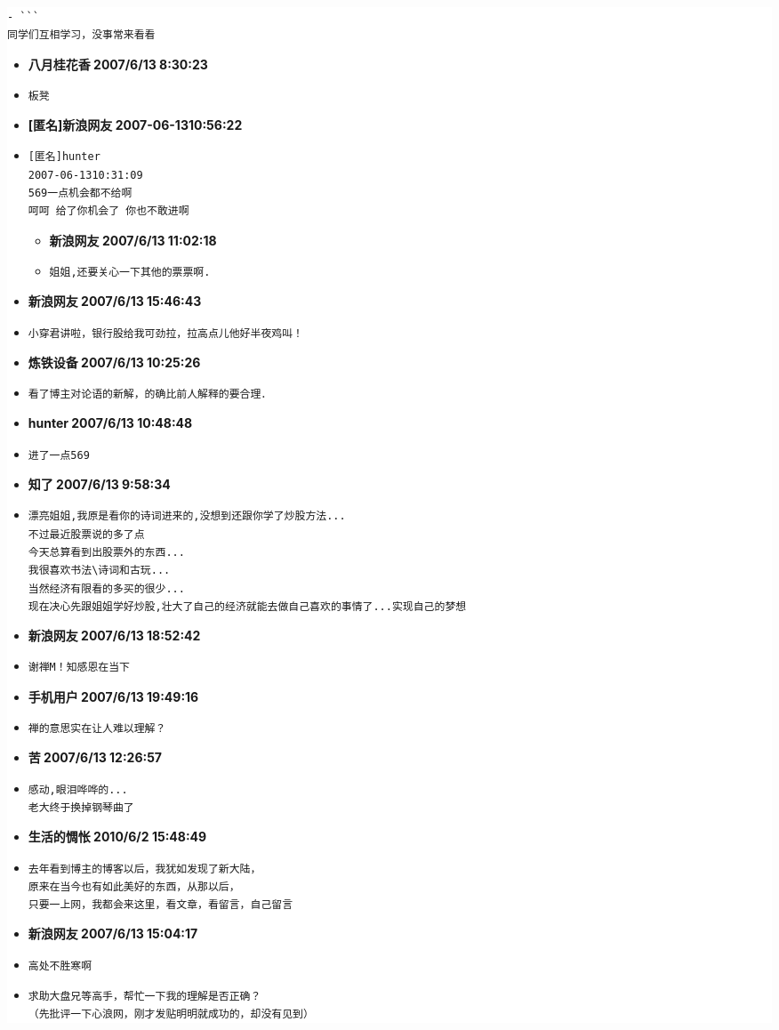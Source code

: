   ```
- ```
  同学们互相学习，没事常来看看
  ```
- **八月桂花香 2007/6/13 8:30:23**
- ```
  板凳
  ```
- **[匿名]新浪网友 2007-06-1310:56:22**
- ```
  [匿名]hunter
  2007-06-1310:31:09
  569一点机会都不给啊
  呵呵 给了你机会了 你也不敢进啊
  ```
   - **新浪网友 2007/6/13 11:02:18**
   - ```
     姐姐,还要关心一下其他的票票啊.
     ```
- **新浪网友 2007/6/13 15:46:43**
- ```
  小穿君讲啦，银行股给我可劲拉，拉高点儿他好半夜鸡叫！
  ```
- **炼铁设备 2007/6/13 10:25:26**
- ```
  看了博主对论语的新解，的确比前人解释的要合理．
  ```
- **hunter 2007/6/13 10:48:48**
- ```
  进了一点569
  ```
- **知了 2007/6/13 9:58:34**
- ```
  漂亮姐姐,我原是看你的诗词进来的,没想到还跟你学了炒股方法...
  不过最近股票说的多了点
  今天总算看到出股票外的东西...
  我很喜欢书法\诗词和古玩...
  当然经济有限看的多买的很少...
  现在决心先跟姐姐学好炒股,壮大了自己的经济就能去做自己喜欢的事情了...实现自己的梦想
  ```
- **新浪网友 2007/6/13 18:52:42**
- ```
  谢禅M！知感恩在当下
  ```
- **手机用户 2007/6/13 19:49:16**
- ```
  禅的意思实在让人难以理解？
  ```
- **苦 2007/6/13 12:26:57**
- ```
  感动,眼泪哗哗的...
  老大终于换掉钢琴曲了
  ```
- **生活的惆怅 2010/6/2 15:48:49**
- ```
  去年看到博主的博客以后，我犹如发现了新大陆，
  原来在当今也有如此美好的东西，从那以后，
  只要一上网，我都会来这里，看文章，看留言，自己留言
  ```
- **新浪网友 2007/6/13 15:04:17**
- ```
  高处不胜寒啊
  ```
- ```
  求助大盘兄等高手，帮忙一下我的理解是否正确？
  （先批评一下心浪网，刚才发贴明明就成功的，却没有见到）
  ```